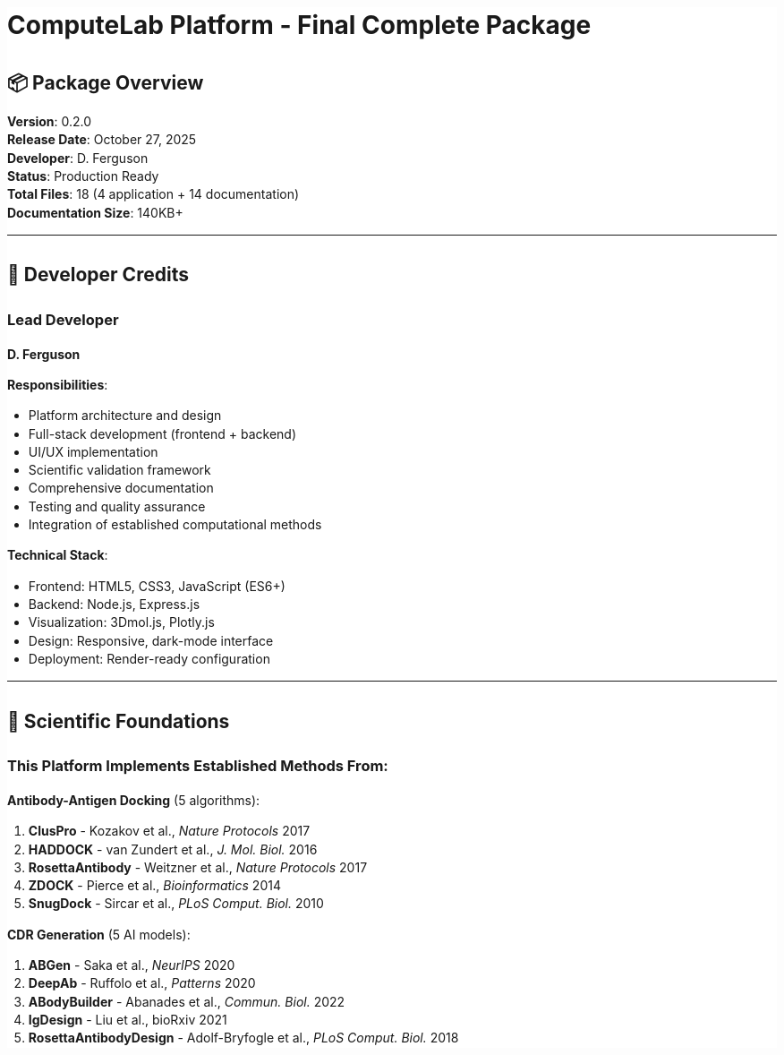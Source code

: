 # ComputeLab Platform - Final Complete Package

## 📦 Package Overview

**Version**: 0.2.0  
**Release Date**: October 27, 2025  
**Developer**: D. Ferguson  
**Status**: Production Ready  
**Total Files**: 18 (4 application + 14 documentation)  
**Documentation Size**: 140KB+  

---

## 👤 Developer Credits

### Lead Developer
**D. Ferguson**

**Responsibilities**:
- Platform architecture and design
- Full-stack development (frontend + backend)
- UI/UX implementation
- Scientific validation framework
- Comprehensive documentation
- Testing and quality assurance
- Integration of established computational methods

**Technical Stack**:
- Frontend: HTML5, CSS3, JavaScript (ES6+)
- Backend: Node.js, Express.js
- Visualization: 3Dmol.js, Plotly.js
- Design: Responsive, dark-mode interface
- Deployment: Render-ready configuration

---

## 🔬 Scientific Foundations

### This Platform Implements Established Methods From:

**Antibody-Antigen Docking** (5 algorithms):
1. **ClusPro** - Kozakov et al., *Nature Protocols* 2017
2. **HADDOCK** - van Zundert et al., *J. Mol. Biol.* 2016
3. **RosettaAntibody** - Weitzner et al., *Nature Protocols* 2017
4. **ZDOCK** - Pierce et al., *Bioinformatics* 2014
5. **SnugDock** - Sircar et al., *PLoS Comput. Biol.* 2010

**CDR Generation** (5 AI models):
1. **ABGen** - Saka et al., *NeurIPS* 2020
2. **DeepAb** - Ruffolo et al., *Patterns* 2020
3. **ABodyBuilder** - Abanades et al., *Commun. Biol.* 2022
4. **IgDesign** - Liu et al., bioRxiv 2021
5. **RosettaAntibodyDesign** - Adolf-Bryfogle et al., *PLoS Comput. Biol.* 2018

